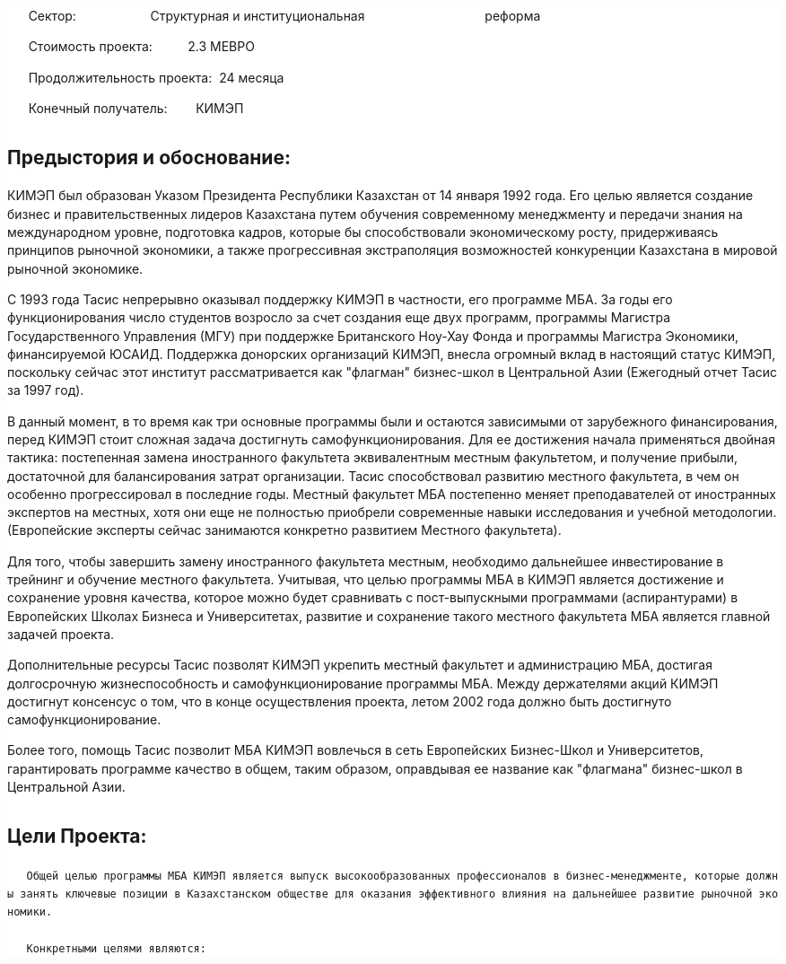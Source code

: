       Сектор:                     Структурная и институциональная                                  реформа

      Стоимость проекта:          2.3 МЕВРО

      Продолжительность проекта:  24 месяца

      Конечный получатель:        КИМЭП

## Предыстория и обоснование:

КИМЭП был образован Указом Президента Республики Казахстан от 14 января 1992 года. Его целью является создание бизнес и правительственных лидеров Казахстана путем обучения современному менеджменту и передачи знания на международном уровне, подготовка кадров, которые бы способствовали экономическому росту, придерживаясь принципов рыночной экономики, а также прогрессивная экстраполяция возможностей конкуренции Казахстана в мировой рыночной экономике.

С 1993 года Тасис непрерывно оказывал поддержку КИМЭП в частности, его программе МБА. За годы его функционирования число студентов возросло за счет создания еще двух программ, программы Магистра Государственного Управления (МГУ) при поддержке Британского Ноу-Хау Фонда и программы Магистра Экономики, финансируемой ЮСАИД. Поддержка донорских организаций КИМЭП, внесла огромный вклад в настоящий статус КИМЭП, поскольку сейчас этот институт рассматривается как "флагман" бизнес-школ в Центральной Азии (Ежегодный отчет Тасис за 1997 год).

В данный момент, в то время как три основные программы были и остаются зависимыми от зарубежного финансирования, перед КИМЭП стоит сложная задача достигнуть самофункционирования. Для ее достижения начала применяться двойная тактика: постепенная замена иностранного факультета эквивалентным местным факультетом, и получение прибыли, достаточной для балансирования затрат организации. Тасис способствовал развитию местного факультета, в чем он особенно прогрессировал в последние годы. Местный факультет МБА постепенно меняет преподавателей от иностранных экспертов на местных, хотя они еще не полностью приобрели современные навыки исследования и учебной методологии. (Европейские эксперты сейчас занимаются конкретно развитием Местного факультета).

Для того, чтобы завершить замену иностранного факультета местным, необходимо дальнейшее инвестирование в трейнинг и обучение местного факультета. Учитывая, что целью программы МБА в КИМЭП является достижение и сохранение уровня качества, которое можно будет сравнивать с пост-выпускными программами (аспирантурами) в Европейских Школах Бизнеса и Университетах, развитие и сохранение такого местного факультета МБА является главной задачей проекта.

Дополнительные ресурсы Тасис позволят КИМЭП укрепить местный факультет и администрацию МБА, достигая долгосрочную жизнеспособность и самофункционирование программы МБА. Между держателями акций КИМЭП достигнут консенсус о том, что в конце осуществления проекта, летом 2002 года должно быть достигнуто самофункционирование.

Более того, помощь Тасис позволит МБА КИМЭП вовлечься в сеть Европейских Бизнес-Школ и Университетов, гарантировать программе качество в общем, таким образом, оправдывая ее название как "флагмана" бизнес-школ в Центральной Азии.

## Цели Проекта:

       Общей целью программы МБА КИМЭП является выпуск высокообразованных профессионалов в бизнес-менеджменте, которые должны занять ключевые позиции в Казахстанском обществе для оказания эффективного влияния на дальнейшее развитие рыночной экономики.

       Конкретными целями являются:
